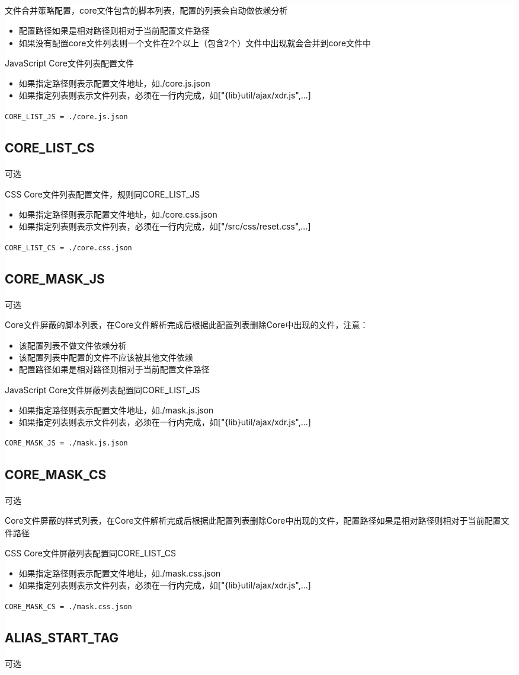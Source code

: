 文件合并策略配置，core文件包含的脚本列表，配置的列表会自动做依赖分析
* 配置路径如果是相对路径则相对于当前配置文件路径
* 如果没有配置core文件列表则一个文件在2个以上（包含2个）文件中出现就会合并到core文件中

JavaScript Core文件列表配置文件
* 如果指定路径则表示配置文件地址，如./core.js.json
* 如果指定列表则表示文件列表，必须在一行内完成，如["{lib}util/ajax/xdr.js",...]

```
CORE_LIST_JS = ./core.js.json
```

## CORE_LIST_CS
可选

CSS Core文件列表配置文件，规则同CORE_LIST_JS
* 如果指定路径则表示配置文件地址，如./core.css.json
* 如果指定列表则表示文件列表，必须在一行内完成，如["/src/css/reset.css",...]

```
CORE_LIST_CS = ./core.css.json
```

## CORE_MASK_JS
可选

Core文件屏蔽的脚本列表，在Core文件解析完成后根据此配置列表删除Core中出现的文件，注意：
* 该配置列表不做文件依赖分析
* 该配置列表中配置的文件不应该被其他文件依赖
* 配置路径如果是相对路径则相对于当前配置文件路径

JavaScript Core文件屏蔽列表配置同CORE_LIST_JS
* 如果指定路径则表示配置文件地址，如./mask.js.json
* 如果指定列表则表示文件列表，必须在一行内完成，如["{lib}util/ajax/xdr.js",...]

```
CORE_MASK_JS = ./mask.js.json
```

## CORE_MASK_CS
可选

Core文件屏蔽的样式列表，在Core文件解析完成后根据此配置列表删除Core中出现的文件，配置路径如果是相对路径则相对于当前配置文件路径

CSS Core文件屏蔽列表配置同CORE_LIST_CS
* 如果指定路径则表示配置文件地址，如./mask.css.json
* 如果指定列表则表示文件列表，必须在一行内完成，如["{lib}util/ajax/xdr.js",...]

```
CORE_MASK_CS = ./mask.css.json
```

## ALIAS_START_TAG
可选

